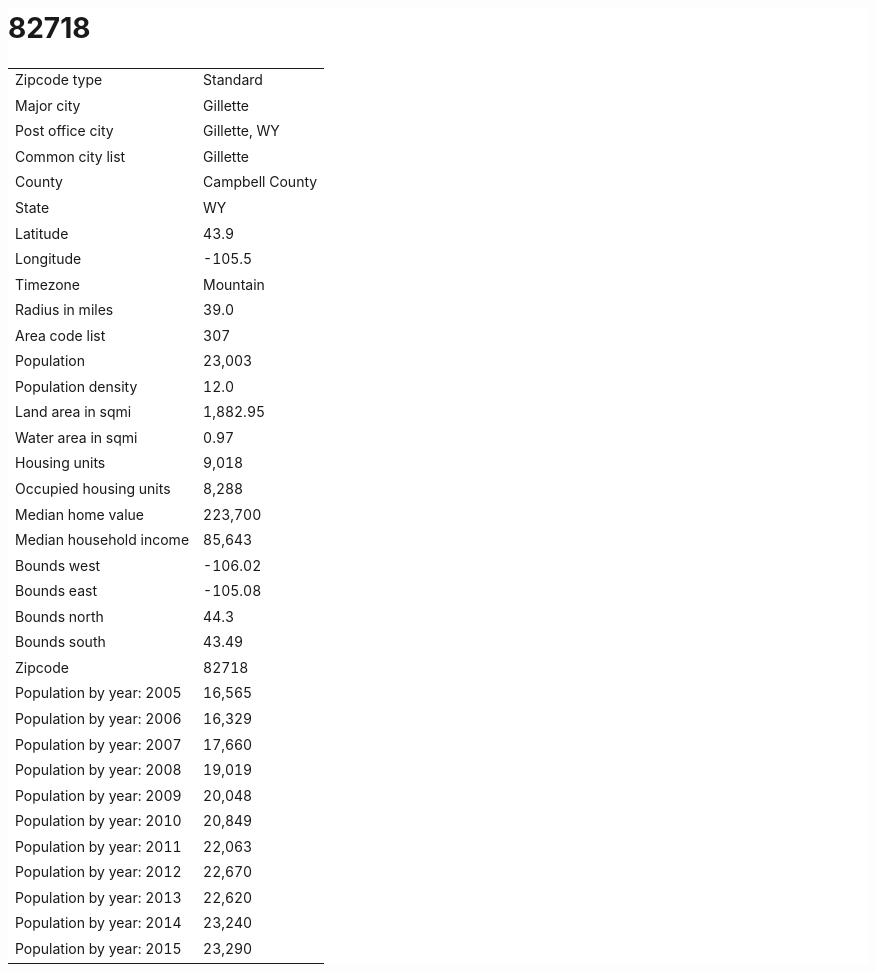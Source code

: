82718
=====
|||
|--|--|
|Zipcode type|Standard|
|Major city|Gillette|
|Post office city|Gillette, WY|
|Common city list|Gillette|
|County|Campbell County|
|State|WY|
|Latitude|43.9|
|Longitude|-105.5|
|Timezone|Mountain|
|Radius in miles|39.0|
|Area code list|307|
|Population|23,003|
|Population density|12.0|
|Land area in sqmi|1,882.95|
|Water area in sqmi|0.97|
|Housing units|9,018|
|Occupied housing units|8,288|
|Median home value|223,700|
|Median household income|85,643|
|Bounds west|-106.02|
|Bounds east|-105.08|
|Bounds north|44.3|
|Bounds south|43.49|
|Zipcode|82718|
|Population by year: 2005|16,565|
|Population by year: 2006|16,329|
|Population by year: 2007|17,660|
|Population by year: 2008|19,019|
|Population by year: 2009|20,048|
|Population by year: 2010|20,849|
|Population by year: 2011|22,063|
|Population by year: 2012|22,670|
|Population by year: 2013|22,620|
|Population by year: 2014|23,240|
|Population by year: 2015|23,290|